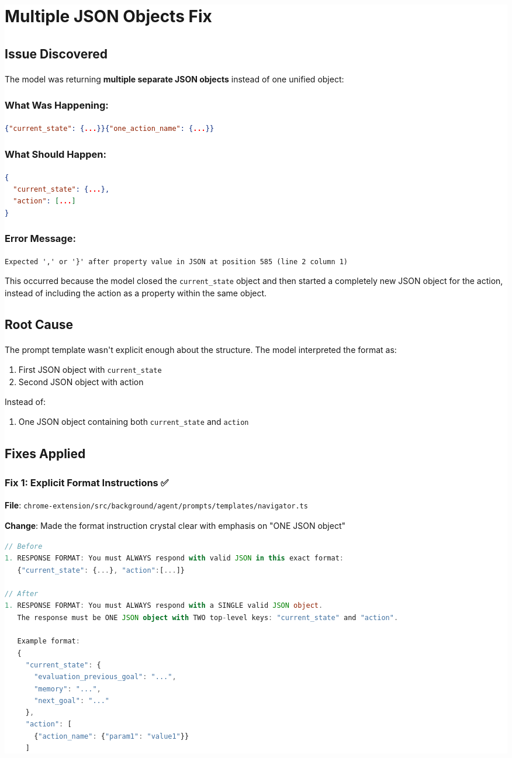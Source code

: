 # Multiple JSON Objects Fix

## Issue Discovered

The model was returning **multiple separate JSON objects** instead of one unified object:

### What Was Happening:
```json
{"current_state": {...}}{"one_action_name": {...}}
```

### What Should Happen:
```json
{
  "current_state": {...},
  "action": [...]
}
```

### Error Message:
```
Expected ',' or '}' after property value in JSON at position 585 (line 2 column 1)
```

This occurred because the model closed the `current_state` object and then started a completely new JSON object for the action, instead of including the action as a property within the same object.

## Root Cause

The prompt template wasn't explicit enough about the structure. The model interpreted the format as:
1. First JSON object with `current_state`
2. Second JSON object with action

Instead of:
1. One JSON object containing both `current_state` and `action`

## Fixes Applied

### Fix 1: Explicit Format Instructions ✅

**File**: `chrome-extension/src/background/agent/prompts/templates/navigator.ts`

**Change**: Made the format instruction crystal clear with emphasis on "ONE JSON object"

```typescript
// Before
1. RESPONSE FORMAT: You must ALWAYS respond with valid JSON in this exact format:
   {"current_state": {...}, "action":[...]}

// After
1. RESPONSE FORMAT: You must ALWAYS respond with a SINGLE valid JSON object. 
   The response must be ONE JSON object with TWO top-level keys: "current_state" and "action".
   
   Example format:
   {
     "current_state": {
       "evaluation_previous_goal": "...",
       "memory": "...",
       "next_goal": "..."
     },
     "action": [
       {"action_name": {"param1": "value1"}}
     ]
```